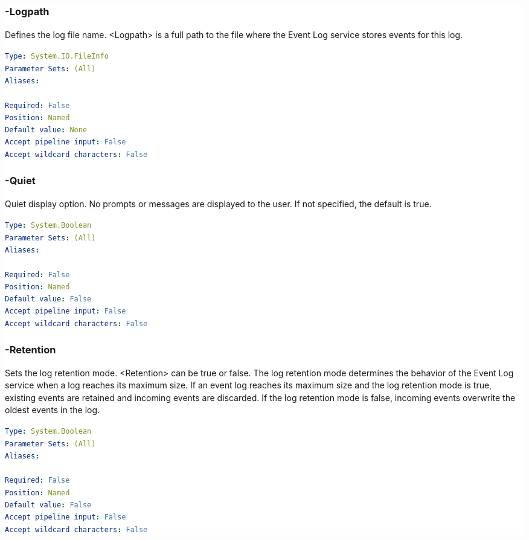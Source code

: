 ### -Logpath
Defines the log file name.
\<Logpath\> is a full path to the file
where the Event Log service stores events for this log.

```yaml
Type: System.IO.FileInfo
Parameter Sets: (All)
Aliases:

Required: False
Position: Named
Default value: None
Accept pipeline input: False
Accept wildcard characters: False
```

### -Quiet
Quiet display option.
No prompts or messages are displayed to the user.
If not
specified, the default is true.

```yaml
Type: System.Boolean
Parameter Sets: (All)
Aliases:

Required: False
Position: Named
Default value: False
Accept pipeline input: False
Accept wildcard characters: False
```

### -Retention
Sets the log retention mode.
\<Retention\> can be true or false.
The
log retention mode determines the behavior of the Event Log service
when a log reaches its maximum size.
If an event log reaches its
maximum size and the log retention mode is true, existing events
are retained and incoming events are discarded.
If the log
retention mode is false, incoming events overwrite the oldest
events in the log.

```yaml
Type: System.Boolean
Parameter Sets: (All)
Aliases:

Required: False
Position: Named
Default value: False
Accept pipeline input: False
Accept wildcard characters: False
```
